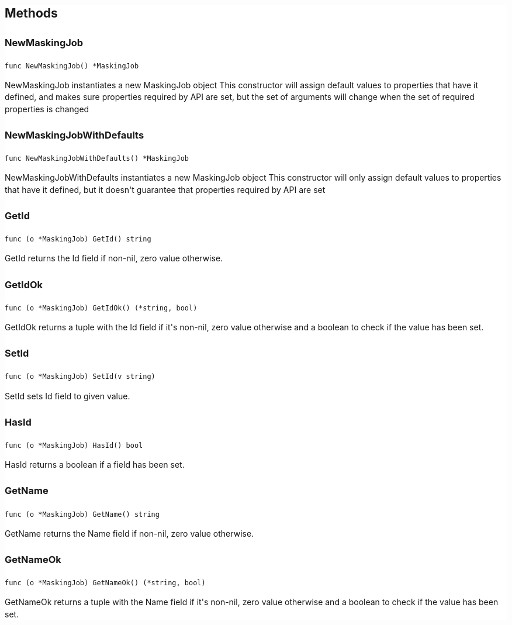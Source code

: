 ## Methods

### NewMaskingJob

`func NewMaskingJob() *MaskingJob`

NewMaskingJob instantiates a new MaskingJob object
This constructor will assign default values to properties that have it defined,
and makes sure properties required by API are set, but the set of arguments
will change when the set of required properties is changed

### NewMaskingJobWithDefaults

`func NewMaskingJobWithDefaults() *MaskingJob`

NewMaskingJobWithDefaults instantiates a new MaskingJob object
This constructor will only assign default values to properties that have it defined,
but it doesn't guarantee that properties required by API are set

### GetId

`func (o *MaskingJob) GetId() string`

GetId returns the Id field if non-nil, zero value otherwise.

### GetIdOk

`func (o *MaskingJob) GetIdOk() (*string, bool)`

GetIdOk returns a tuple with the Id field if it's non-nil, zero value otherwise
and a boolean to check if the value has been set.

### SetId

`func (o *MaskingJob) SetId(v string)`

SetId sets Id field to given value.

### HasId

`func (o *MaskingJob) HasId() bool`

HasId returns a boolean if a field has been set.

### GetName

`func (o *MaskingJob) GetName() string`

GetName returns the Name field if non-nil, zero value otherwise.

### GetNameOk

`func (o *MaskingJob) GetNameOk() (*string, bool)`

GetNameOk returns a tuple with the Name field if it's non-nil, zero value otherwise
and a boolean to check if the value has been set.

